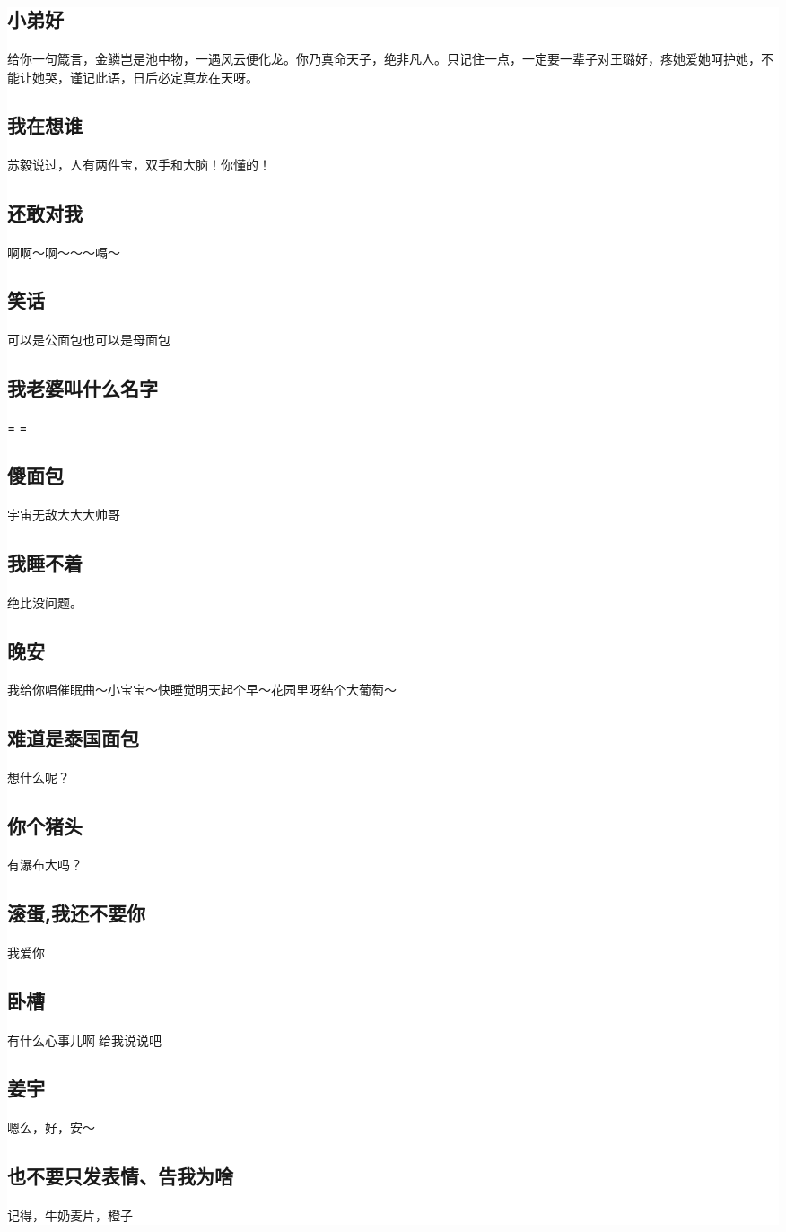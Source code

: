 ## 小弟好
给你一句箴言，金鳞岂是池中物，一遇风云便化龙。你乃真命天子，绝非凡人。只记住一点，一定要一辈子对王璐好，疼她爱她呵护她，不能让她哭，谨记此语，日后必定真龙在天呀。

## 我在想谁
苏毅说过，人有两件宝，双手和大脑！你懂的！

## 还敢对我
啊啊～啊～～～嗝～

## 笑话
可以是公面包也可以是母面包

## 我老婆叫什么名字
= =

## 傻面包
宇宙无敌大大大帅哥

## 我睡不着
绝比没问题。

## 晚安
我给你唱催眠曲～小宝宝～快睡觉明天起个早～花园里呀结个大葡萄～

## 难道是泰国面包
想什么呢？

## 你个猪头
有瀑布大吗？

## 滚蛋,我还不要你
我爱你

## 卧槽
有什么心事儿啊 给我说说吧

## 姜宇
嗯么，好，安～

## 也不要只发表情、告我为啥
记得，牛奶麦片，橙子
